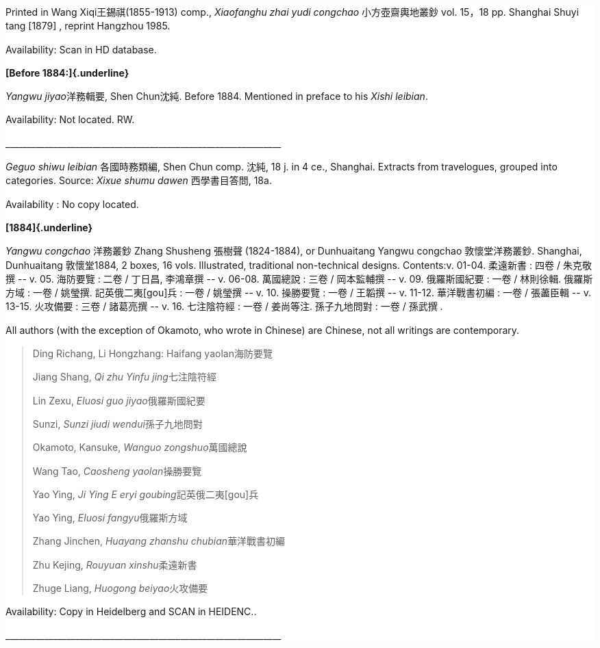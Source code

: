 Printed in Wang Xiqi王錫祺(1855-1913) comp., *Xiaofanghu zhai yudi congchao* 小方壺齋輿地叢鈔 vol. 15，18 pp. Shanghai Shuyi tang \[1879\] , reprint Hangzhou 1985.

Availability: Scan in HD database.

**[Before 1884:]{.underline}**

*Yangwu jiyao*洋務輯要, Shen Chun沈純. Before 1884. Mentioned in preface to his *Xishi leibian*.

Availability: Not located. RW.

\_\_\_\_\_\_\_\_\_\_\_\_\_\_\_\_\_\_\_\_\_\_\_\_\_\_\_\_\_\_\_\_\_\_\_\_\_\_\_\_\_\_\_\_\_\_\_\_\_\_\_\_\_\_\_\_\_\_\_\_\_\_\_

*Geguo shiwu leibian* 各國時務類編, Shen Chun comp. 沈純, 18 j. in 4 ce., Shanghai. Extracts from travelogues, grouped into categories. Source: *Xixue shumu dawen* 西學書目答問, 18a.

Availability : No copy located.

**[1884]{.underline}**

*Yangwu congchao* 洋務叢鈔 Zhang Shusheng 張樹聲 (1824-1884), or Dunhuaitang Yangwu congchao 敦懷堂洋務叢鈔. Shanghai, Dunhuaitang 敦懷堂1884, 2 boxes, 16 vols. Illustrated, traditional non-technical designs. Contents:v. 01-04. 柔遠新書 : 四卷 / 朱克敬撰 \-- v. 05. 海防要覽 : 二卷 / 丁日昌, 李鴻章撰 \-- v. 06-08. 萬國總說 : 三卷 / 岡本監輔撰 \-- v. 09. 俄羅斯國紀要 : 一卷 / 林則徐輯. 俄羅斯方域 : 一卷 / 姚瑩撰. 記英俄二夷\[gou\]兵 : 一卷 / 姚瑩撰 \-- v. 10. 操勝要覽 : 一卷 / 王韜撰 \-- v. 11-12. 華洋戰書初編 : 一卷 / 張藎臣輯 \-- v. 13-15. 火攻備要 : 三卷 / 諸葛亮撰 \-- v. 16. 七注陰符經 : 一卷 / 姜尚等注. 孫子九地問對 : 一卷 / 孫武撰 .

All authors (with the exception of Okamoto, who wrote in Chinese) are Chinese, not all writings are contemporary.

> Ding Richang, Li Hongzhang: Haifang yaolan海防要覽
>
> Jiang Shang, *Qi zhu* *Yinfu jing*七注陰符經
>
> Lin Zexu, *Eluosi guo jiyao*俄羅斯國紀要
>
> Sunzi, *Sunzi jiudi wendui*孫子九地問對
>
> Okamoto, Kansuke, *Wanguo zongshuo*萬國總說
>
> Wang Tao, *Caosheng yaolan*操勝要覽
>
> Yao Ying, *Ji Ying E eryi goubing*記英俄二夷\[gou\]兵
>
> Yao Ying, *Eluosi fangyu*俄羅斯方域
>
> Zhang Jinchen, *Huayang zhanshu chubian*華洋戰書初編
>
> Zhu Kejing, *Rouyuan xinshu*柔遠新書
>
> Zhuge Liang, *Huogong beiyao*火攻備要

Availability: Copy in Heidelberg and SCAN in HEIDENC..

\_\_\_\_\_\_\_\_\_\_\_\_\_\_\_\_\_\_\_\_\_\_\_\_\_\_\_\_\_\_\_\_\_\_\_\_\_\_\_\_\_\_\_\_\_\_\_\_\_\_\_\_\_\_\_\_\_\_\_\_\_\_\_
